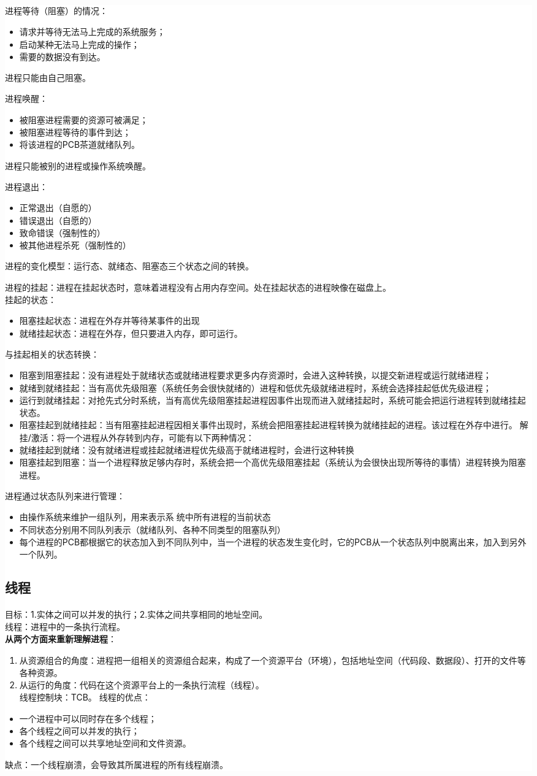 
进程等待（阻塞）的情况：
* 请求并等待无法马上完成的系统服务；
* 启动某种无法马上完成的操作；
* 需要的数据没有到达。
    
进程只能由自己阻塞。    
   
进程唤醒：
* 被阻塞进程需要的资源可被满足；
* 被阻塞进程等待的事件到达；
* 将该进程的PCB茶道就绪队列。

进程只能被别的进程或操作系统唤醒。    
    
进程退出：
* 正常退出（自愿的）
* 错误退出（自愿的）
* 致命错误（强制性的）
* 被其他进程杀死（强制性的）

进程的变化模型：运行态、就绪态、阻塞态三个状态之间的转换。       
   
进程的挂起：进程在挂起状态时，意味着进程没有占用内存空间。处在挂起状态的进程映像在磁盘上。    
挂起的状态：
* 阻塞挂起状态：进程在外存并等待某事件的出现
* 就绪挂起状态：进程在外存，但只要进入内存，即可运行。   

与挂起相关的状态转换：
* 阻塞到阻塞挂起：没有进程处于就绪状态或就绪进程要求更多内存资源时，会进入这种转换，以提交新进程或运行就绪进程；
* 就绪到就绪挂起：当有高优先级阻塞（系统任务会很快就绪的）进程和低优先级就绪进程时，系统会选择挂起低优先级进程；
* 运行到就绪挂起：对抢先式分时系统，当有高优先级阻塞挂起进程因事件出现而进入就绪挂起时，系统可能会把运行进程转到就绪挂起状态。
* 阻塞挂起到就绪挂起：当有阻塞挂起进程因相关事件出现时，系统会把阻塞挂起进程转换为就绪挂起的进程。该过程在外存中进行。
解挂/激活：将一个进程从外存转到内存，可能有以下两种情况：
* 就绪挂起到就绪：没有就绪进程或挂起就绪进程优先级高于就绪进程时，会进行这种转换
* 阻塞挂起到阻塞：当一个进程释放足够内存时，系统会把一个高优先级阻塞挂起（系统认为会很快出现所等待的事情）进程转换为阻塞进程。
     
进程通过状态队列来进行管理：
* 由操作系统来维护一组队列，用来表示系 统中所有进程的当前状态
* 不同状态分别用不同队列表示（就绪队列、各种不同类型的阻塞队列）
* 每个进程的PCB都根据它的状态加入到不同队列中，当一个进程的状态发生变化时，它的PCB从一个状态队列中脱离出来，加入到另外一个队列。   

## 线程    
目标：1.实体之间可以并发的执行；2.实体之间共享相同的地址空间。    
线程：进程中的一条执行流程。    
**从两个方面来重新理解进程**：
1. 从资源组合的角度：进程把一组相关的资源组合起来，构成了一个资源平台（环境），包括地址空间（代码段、数据段）、打开的文件等各种资源。   
2. 从运行的角度：代码在这个资源平台上的一条执行流程（线程）。    
线程控制块：TCB。
线程的优点：
* 一个进程中可以同时存在多个线程；
* 各个线程之间可以并发的执行；
* 各个线程之间可以共享地址空间和文件资源。   

缺点：一个线程崩溃，会导致其所属进程的所有线程崩溃。   
    